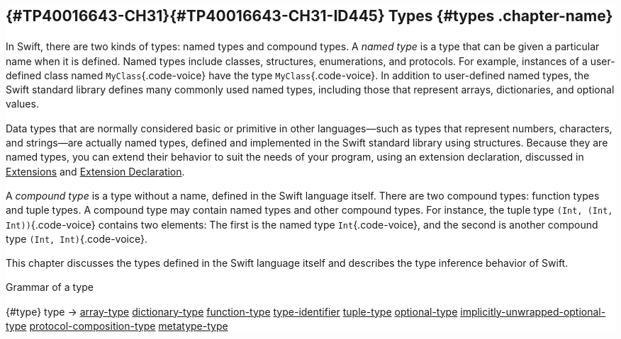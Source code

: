 <div class="content-wrapper">

<div id="chapter_container" class="conceptualwithtasks">

[‌](){#TP40016643-CH31}[‌](){#TP40016643-CH31-ID445}
Types {#types .chapter-name}
-----

<div class="section section">

In Swift, there are two kinds of types: named types and compound types.
A *named type* is a type that can be given a particular name when it is
defined. Named types include classes, structures, enumerations, and
protocols. For example, instances of a user-defined class named
`MyClass`{.code-voice} have the type `MyClass`{.code-voice}. In addition
to user-defined named types, the Swift standard library defines many
commonly used named types, including those that represent arrays,
dictionaries, and optional values.

Data types that are normally considered basic or primitive in other
languages—such as types that represent numbers, characters, and
strings—are actually named types, defined and implemented in the Swift
standard library using structures. Because they are named types, you can
extend their behavior to suit the needs of your program, using an
extension declaration, discussed in [Extensions](Extensions.md) and
[Extension Declaration](Declarations.md#TP40016643-CH34-ID378).

A *compound type* is a type without a name, defined in the Swift
language itself. There are two compound types: function types and tuple
types. A compound type may contain named types and other compound types.
For instance, the tuple type `(Int, (Int, Int))`{.code-voice} contains
two elements: The first is the named type `Int`{.code-voice}, and the
second is another compound type `(Int, Int)`{.code-voice}.

This chapter discusses the types defined in the Swift language itself
and describes the type inference behavior of Swift.

<div class="syntax-defs">

Grammar of a type

<div class="syntax-defs-group">

[‌](){#type} <span class="syntax-def-name"> type </span> <span
class="arrow"> → </span><span class="alternative"> <span
class="syntactic-cat">[array-type](Types.md#array-type)</span>
</span><span class="alternative"> <span
class="syntactic-cat">[dictionary-type](Types.md#dictionary-type)</span>
</span><span class="alternative"> <span
class="syntactic-cat">[function-type](Types.md#function-type)</span>
</span><span class="alternative"> <span
class="syntactic-cat">[type-identifier](Types.md#type-identifier)</span>
</span><span class="alternative"> <span
class="syntactic-cat">[tuple-type](Types.md#tuple-type)</span>
</span><span class="alternative"> <span
class="syntactic-cat">[optional-type](Types.md#optional-type)</span>
</span><span class="alternative"> <span
class="syntactic-cat">[implicitly-unwrapped-optional-type](Types.md#implicitly-unwrapped-optional-type)</span>
</span><span class="alternative"> <span
class="syntactic-cat">[protocol-composition-type](Types.md#protocol-composition-type)</span>
</span><span class="alternative"> <span
class="syntactic-cat">[metatype-type](Types.md#metatype-type)</span>
</span>
